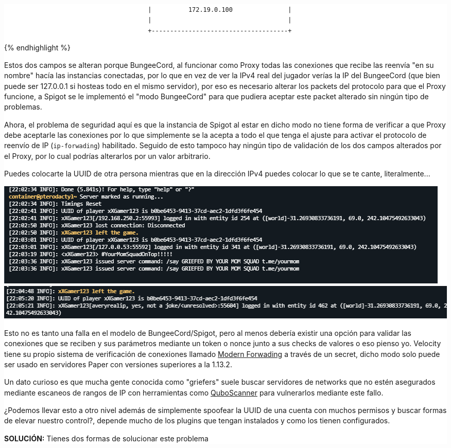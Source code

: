                                            |          172.19.0.100               |
                                           |                                     |
                                           +-------------------------------------+

{% endhighlight %}

Estos dos campos se alteran porque BungeeCord, al funcionar como Proxy todas las conexiones que recibe las reenvía "en su nombre" hacía las instancias conectadas, por lo que en vez de ver la IPv4 real del jugador verías la IP del BungeeCord (que bien puede ser 127.0.0.1 si hosteas todo en el mismo servidor), por eso es necesario alterar los packets del protocolo para que el Proxy funcione, a Spigot se le implementó el "modo BungeeCord" para que pudiera aceptar este packet alterado sin ningún tipo de problemas.

Ahora, el problema de seguridad aquí es que la instancia de Spigot al estar en dicho modo no tiene forma de verificar a que Proxy debe aceptarle las conexiones por lo que simplemente se la acepta a todo el que tenga el ajuste para activar el protocolo de reenvío de IP (`ip-forwading`) habilitado. Seguido de esto tampoco hay ningún tipo de validación de los dos campos alterados por el Proxy, por lo cual podrías alterarlos por un valor arbitrario.

Puedes colocarte la UUID de otra persona mientras que en la dirección IPv4 puedes colocar lo que se te cante, literalmente...

![XD](/assets/posts/minecraft-security/XD1.png)
![XD](/assets/posts/minecraft-security/XD2.png)

Esto no es tanto una falla en el modelo de BungeeCord/Spigot, pero al menos debería existir una opción para validar las conexiones que se reciben y sus parámetros mediante un token o nonce junto a sus checks de valores o eso pienso yo. Velocity tiene su propio sistema de verificación de conexiones llamado [Modern Forwading](https://docs.papermc.io/velocity/security) a través de un secret, dicho modo solo puede ser usado en servidores Paper con versiones superiores a la 1.13.2.

Un dato curioso es que mucha gente conocida como "griefers" suele buscar servidores de networks que no estén asegurados mediante escaneos de rangos de IP con herramientas como [QuboScanner](https://github.com/replydev/Quboscanner) para vulnerarlos mediante este fallo.

¿Podemos llevar esto a otro nivel además de simplemente spoofear la UUID de una cuenta con muchos permisos y buscar formas de elevar nuestro control?, depende mucho de los plugins que tengan instalados y como los tienen configurados.

**SOLUCIÓN:** Tienes dos formas de solucionar este problema
